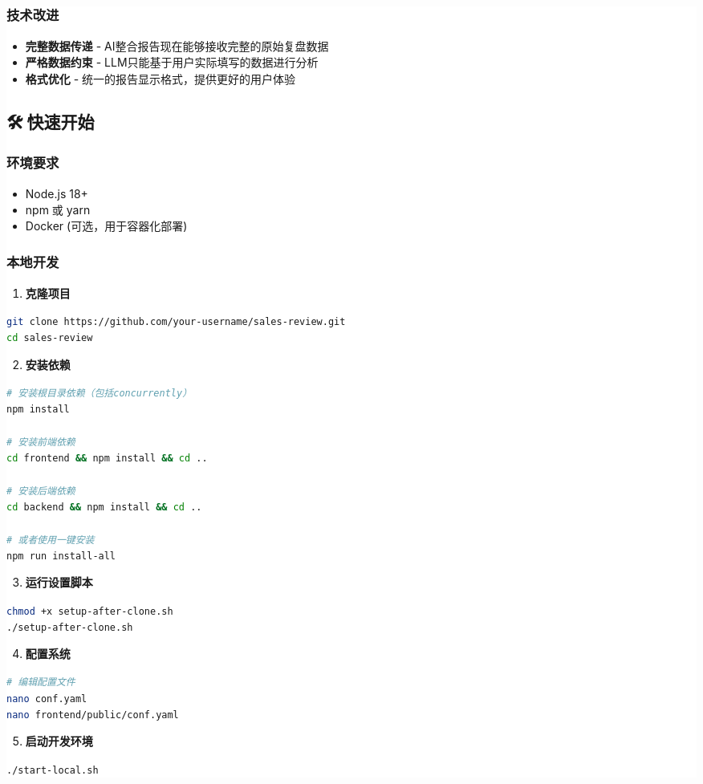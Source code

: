 ### 技术改进
- **完整数据传递** - AI整合报告现在能够接收完整的原始复盘数据
- **严格数据约束** - LLM只能基于用户实际填写的数据进行分析
- **格式优化** - 统一的报告显示格式，提供更好的用户体验

## 🛠️ 快速开始

### 环境要求

- Node.js 18+
- npm 或 yarn
- Docker (可选，用于容器化部署)

### 本地开发

1. **克隆项目**
```bash
git clone https://github.com/your-username/sales-review.git
cd sales-review
```

2. **安装依赖**
```bash
# 安装根目录依赖（包括concurrently）
npm install

# 安装前端依赖
cd frontend && npm install && cd ..

# 安装后端依赖
cd backend && npm install && cd ..

# 或者使用一键安装
npm run install-all
```

3. **运行设置脚本**
```bash
chmod +x setup-after-clone.sh
./setup-after-clone.sh
```

4. **配置系统**
```bash
# 编辑配置文件
nano conf.yaml
nano frontend/public/conf.yaml
```

5. **启动开发环境**
```bash
./start-local.sh
```
